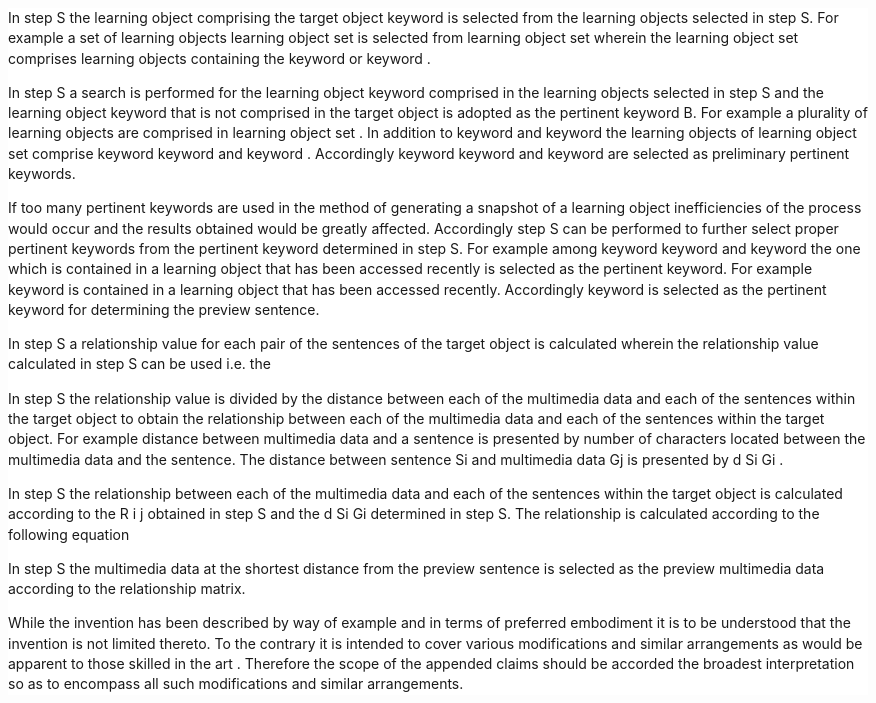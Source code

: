 In step S the learning object comprising the target object keyword is selected from the learning objects selected in step S. For example a set of learning objects learning object set is selected from learning object set wherein the learning object set comprises learning objects containing the keyword or keyword .

In step S a search is performed for the learning object keyword comprised in the learning objects selected in step S and the learning object keyword that is not comprised in the target object is adopted as the pertinent keyword B. For example a plurality of learning objects are comprised in learning object set . In addition to keyword and keyword the learning objects of learning object set comprise keyword keyword and keyword . Accordingly keyword keyword and keyword are selected as preliminary pertinent keywords.

If too many pertinent keywords are used in the method of generating a snapshot of a learning object inefficiencies of the process would occur and the results obtained would be greatly affected. Accordingly step S can be performed to further select proper pertinent keywords from the pertinent keyword determined in step S. For example among keyword keyword and keyword the one which is contained in a learning object that has been accessed recently is selected as the pertinent keyword. For example keyword is contained in a learning object that has been accessed recently. Accordingly keyword is selected as the pertinent keyword for determining the preview sentence.

In step S a relationship value for each pair of the sentences of the target object is calculated wherein the relationship value calculated in step S can be used i.e. the

In step S the relationship value is divided by the distance between each of the multimedia data and each of the sentences within the target object to obtain the relationship between each of the multimedia data and each of the sentences within the target object. For example distance between multimedia data and a sentence is presented by number of characters located between the multimedia data and the sentence. The distance between sentence Si and multimedia data Gj is presented by d Si Gi .

In step S the relationship between each of the multimedia data and each of the sentences within the target object is calculated according to the R i j obtained in step S and the d Si Gi determined in step S. The relationship is calculated according to the following equation 

In step S the multimedia data at the shortest distance from the preview sentence is selected as the preview multimedia data according to the relationship matrix.

While the invention has been described by way of example and in terms of preferred embodiment it is to be understood that the invention is not limited thereto. To the contrary it is intended to cover various modifications and similar arrangements as would be apparent to those skilled in the art . Therefore the scope of the appended claims should be accorded the broadest interpretation so as to encompass all such modifications and similar arrangements.

